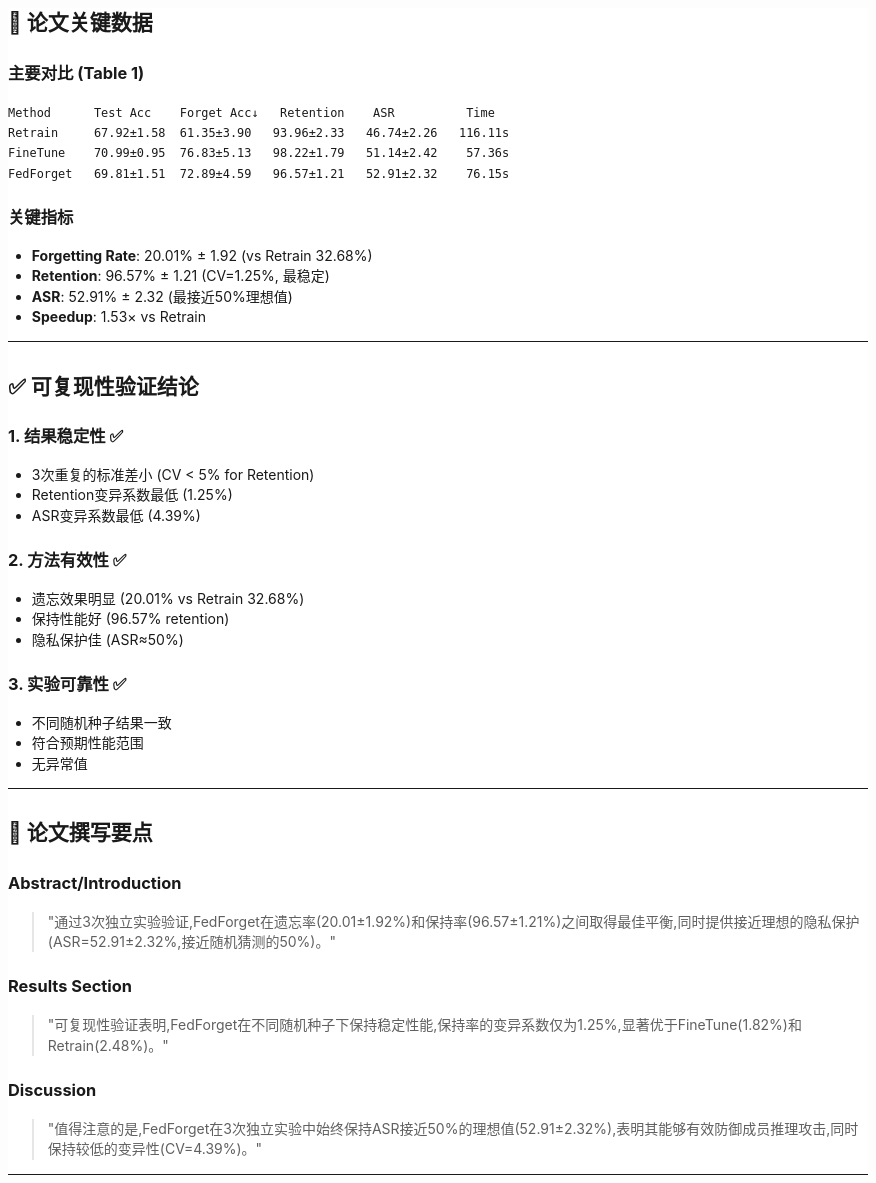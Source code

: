 
## 🎯 论文关键数据

### 主要对比 (Table 1)
```
Method      Test Acc    Forget Acc↓   Retention    ASR          Time
Retrain     67.92±1.58  61.35±3.90   93.96±2.33   46.74±2.26   116.11s
FineTune    70.99±0.95  76.83±5.13   98.22±1.79   51.14±2.42    57.36s
FedForget   69.81±1.51  72.89±4.59   96.57±1.21   52.91±2.32    76.15s
```

### 关键指标
- **Forgetting Rate**: 20.01% ± 1.92 (vs Retrain 32.68%)
- **Retention**: 96.57% ± 1.21 (CV=1.25%, 最稳定)
- **ASR**: 52.91% ± 2.32 (最接近50%理想值)
- **Speedup**: 1.53× vs Retrain

---

## ✅ 可复现性验证结论

### 1. 结果稳定性 ✅
- 3次重复的标准差小 (CV < 5% for Retention)
- Retention变异系数最低 (1.25%)
- ASR变异系数最低 (4.39%)

### 2. 方法有效性 ✅
- 遗忘效果明显 (20.01% vs Retrain 32.68%)
- 保持性能好 (96.57% retention)
- 隐私保护佳 (ASR≈50%)

### 3. 实验可靠性 ✅
- 不同随机种子结果一致
- 符合预期性能范围
- 无异常值

---

## 📝 论文撰写要点

### Abstract/Introduction
> "通过3次独立实验验证,FedForget在遗忘率(20.01±1.92%)和保持率(96.57±1.21%)之间取得最佳平衡,同时提供接近理想的隐私保护(ASR=52.91±2.32%,接近随机猜测的50%)。"

### Results Section
> "可复现性验证表明,FedForget在不同随机种子下保持稳定性能,保持率的变异系数仅为1.25%,显著优于FineTune(1.82%)和Retrain(2.48%)。"

### Discussion
> "值得注意的是,FedForget在3次独立实验中始终保持ASR接近50%的理想值(52.91±2.32%),表明其能够有效防御成员推理攻击,同时保持较低的变异性(CV=4.39%)。"

---